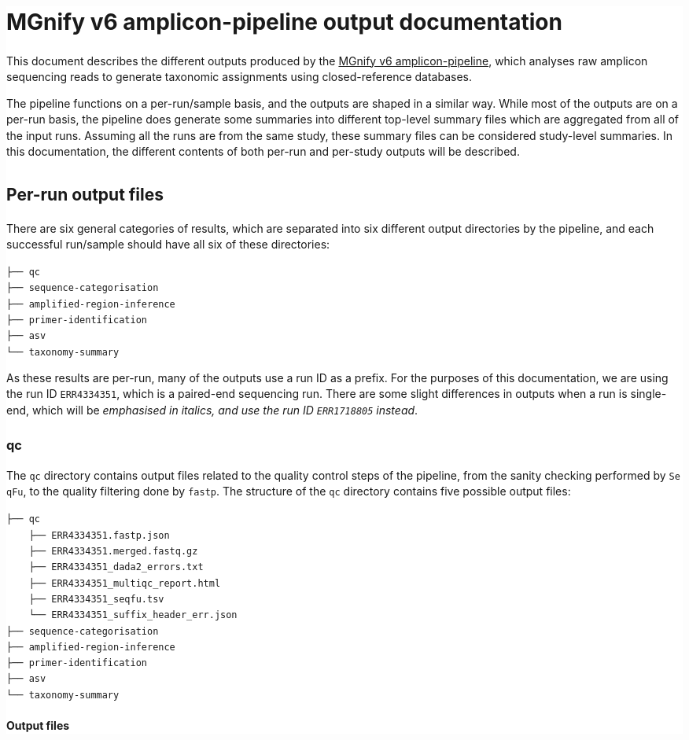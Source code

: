 # MGnify v6 amplicon-pipeline output documentation

This document describes the different outputs produced by the [MGnify v6 amplicon-pipeline](https://github.com/EBI-Metagenomics/amplicon-pipeline), which analyses raw amplicon sequencing reads to generate taxonomic assignments using closed-reference databases.

The pipeline functions on a per-run/sample basis, and the outputs are shaped in a similar way. While most of the outputs are on a per-run basis, the pipeline does generate some summaries into different top-level summary files which are aggregated from all of the input runs. Assuming all the runs are from the same study, these summary files can be considered study-level summaries. In this documentation, the different contents of both per-run and per-study outputs will be described.

## Per-run output files

There are six general categories of results, which are separated into six different output directories by the pipeline, and each successful run/sample should have all six of these directories:

```bash
├── qc
├── sequence-categorisation
├── amplified-region-inference
├── primer-identification
├── asv
└── taxonomy-summary
```

As these results are per-run, many of the outputs use a run ID as a prefix. For the purposes of this documentation, we are using the run ID `ERR4334351`, which is a paired-end sequencing run. There are some slight differences in outputs when a run is single-end, which will be _emphasised in italics, and use the run ID `ERR1718805` instead_.

### qc

The `qc` directory contains output files related to the quality control steps of the pipeline, from the sanity checking performed by `SeqFu`, to the quality filtering done by `fastp`. The structure of the `qc` directory contains five possible output files:

```bash
├── qc
    ├── ERR4334351.fastp.json
    ├── ERR4334351.merged.fastq.gz
    ├── ERR4334351_dada2_errors.txt
    ├── ERR4334351_multiqc_report.html
    ├── ERR4334351_seqfu.tsv
    └── ERR4334351_suffix_header_err.json
├── sequence-categorisation
├── amplified-region-inference
├── primer-identification
├── asv
└── taxonomy-summary
```

#### Output files
